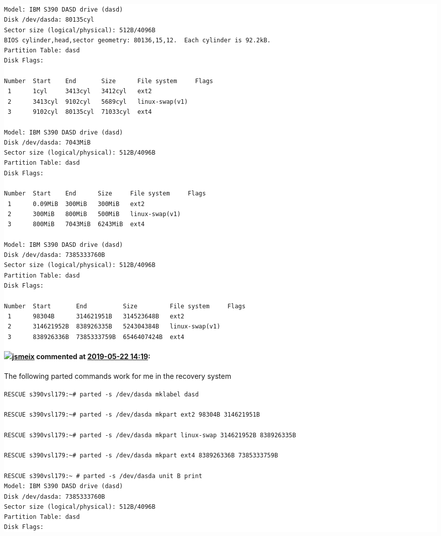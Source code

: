     Model: IBM S390 DASD drive (dasd)
    Disk /dev/dasda: 80135cyl
    Sector size (logical/physical): 512B/4096B
    BIOS cylinder,head,sector geometry: 80136,15,12.  Each cylinder is 92.2kB.
    Partition Table: dasd
    Disk Flags: 

    Number  Start    End       Size      File system     Flags
     1      1cyl     3413cyl   3412cyl   ext2
     2      3413cyl  9102cyl   5689cyl   linux-swap(v1)
     3      9102cyl  80135cyl  71033cyl  ext4

    Model: IBM S390 DASD drive (dasd)
    Disk /dev/dasda: 7043MiB
    Sector size (logical/physical): 512B/4096B
    Partition Table: dasd
    Disk Flags: 

    Number  Start    End      Size     File system     Flags
     1      0.09MiB  300MiB   300MiB   ext2
     2      300MiB   800MiB   500MiB   linux-swap(v1)
     3      800MiB   7043MiB  6243MiB  ext4

    Model: IBM S390 DASD drive (dasd)
    Disk /dev/dasda: 7385333760B
    Sector size (logical/physical): 512B/4096B
    Partition Table: dasd
    Disk Flags: 

    Number  Start       End          Size         File system     Flags
     1      98304B      314621951B   314523648B   ext2
     2      314621952B  838926335B   524304384B   linux-swap(v1)
     3      838926336B  7385333759B  6546407424B  ext4

#### <img src="https://avatars.githubusercontent.com/u/1788608?u=925fc54e2ce01551392622446ece427f51e2f0ce&v=4" width="50">[jsmeix](https://github.com/jsmeix) commented at [2019-05-22 14:19](https://github.com/rear/rear/pull/2142#issuecomment-494823543):

The following parted commands work for me in the recovery system

    RESCUE s390vsl179:~# parted -s /dev/dasda mklabel dasd

    RESCUE s390vsl179:~# parted -s /dev/dasda mkpart ext2 98304B 314621951B

    RESCUE s390vsl179:~# parted -s /dev/dasda mkpart linux-swap 314621952B 838926335B

    RESCUE s390vsl179:~# parted -s /dev/dasda mkpart ext4 838926336B 7385333759B

    RESCUE s390vsl179:~ # parted -s /dev/dasda unit B print
    Model: IBM S390 DASD drive (dasd)
    Disk /dev/dasda: 7385333760B
    Sector size (logical/physical): 512B/4096B
    Partition Table: dasd
    Disk Flags: 
